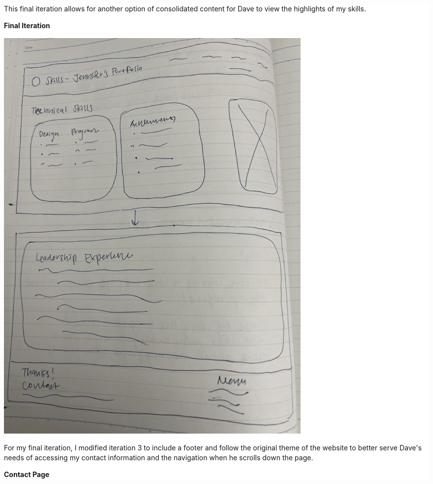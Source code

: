This final iteration allows for another option of consolidated content for Dave to view the highlights of my skills.


**Final Iteration**

![Skills Iteration 4](skills-final.jpeg)

For my final iteration, I modified iteration 3 to include a footer and follow the original theme of the website to better serve Dave's needs of accessing my contact information and the navigation when he scrolls down the page.


**Contact Page**
